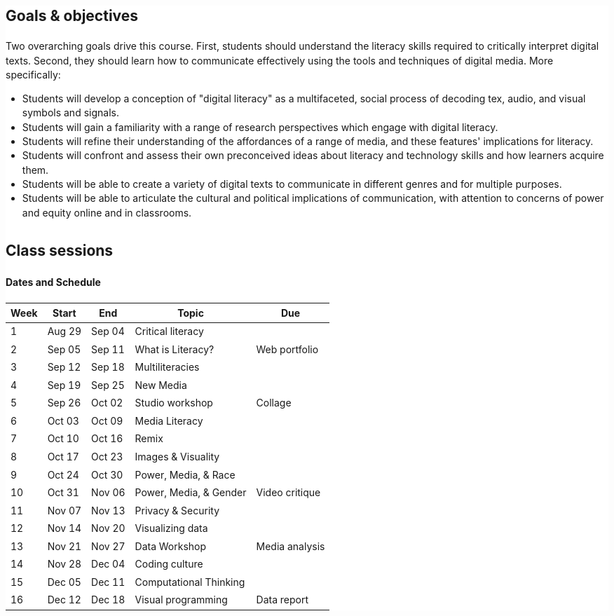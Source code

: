 Goals & objectives
-------------------

Two overarching goals drive this course. First, students should
understand the literacy skills required to critically interpret digital
texts. Second, they should learn how to communicate effectively using
the tools and techniques of digital media. More specifically:

* Students will develop a conception of "digital literacy" as a multifaceted, social process of
  decoding tex, audio, and visual symbols and signals.
* Students will gain a familiarity with a range of research perspectives which engage with digital
  literacy.
* Students will refine their understanding of the affordances of a range of media, and these
  features' implications for literacy.
* Students will confront and assess their own preconceived ideas about literacy and technology
  skills and how learners acquire them.
* Students will be able to create a variety of digital texts to communicate in different genres and
  for multiple purposes.
* Students will be able to articulate the cultural and political implications of communication, with
  attention to concerns of power and equity online and in classrooms.

Class sessions
-----------------

#### Dates and Schedule

| Week | Start  | End    | Topic                  | Due             |
|------|--------|--------|------------------------|-----------------|
|   1  | Aug 29 | Sep 04 | Critical literacy      |                 |
|   2  | Sep 05 | Sep 11 | What is Literacy?      |  Web portfolio  |
|   3  | Sep 12 | Sep 18 | Multiliteracies        |                 |
|   4  | Sep 19 | Sep 25 | New Media              |                 |
|   5  | Sep 26 | Oct 02 | Studio workshop        |  Collage        |
|   6  | Oct 03 | Oct 09 | Media Literacy         |                 |
|   7  | Oct 10 | Oct 16 | Remix                  |                 |
|   8  | Oct 17 | Oct 23 | Images & Visuality     |                 |
|   9  | Oct 24 | Oct 30 | Power, Media, & Race   |                 |
|  10  | Oct 31 | Nov 06 | Power, Media, & Gender |  Video critique |    
|  11  | Nov 07 | Nov 13 | Privacy & Security     |                 |
|  12  | Nov 14 | Nov 20 | Visualizing data       |                 |
|  13  | Nov 21 | Nov 27 | Data Workshop          |  Media analysis |  
|  14  | Nov 28 | Dec 04 | Coding culture         |                 |
|  15  | Dec 05 | Dec 11 | Computational Thinking |                 |
|  16  | Dec 12 | Dec 18 | Visual programming     |  Data report    | 
